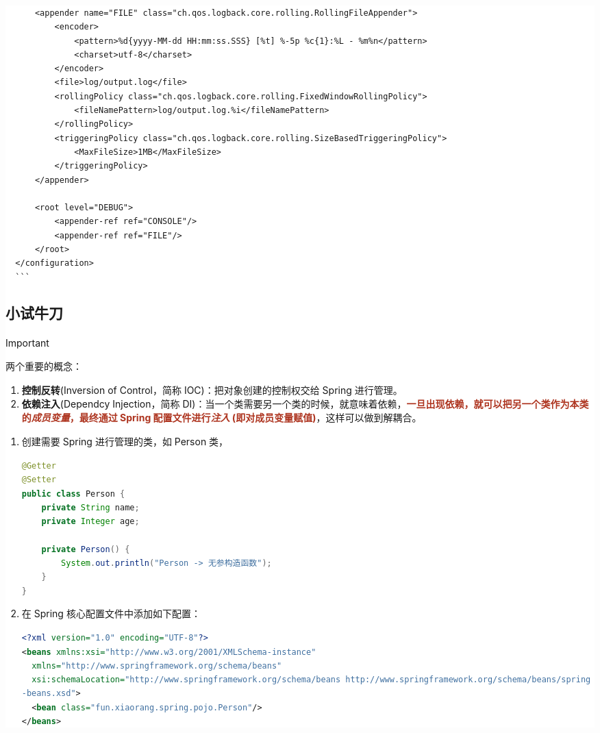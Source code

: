           <appender name="FILE" class="ch.qos.logback.core.rolling.RollingFileAppender">
              <encoder>
                  <pattern>%d{yyyy-MM-dd HH:mm:ss.SSS} [%t] %-5p %c{1}:%L - %m%n</pattern>
                  <charset>utf-8</charset>
              </encoder>
              <file>log/output.log</file>
              <rollingPolicy class="ch.qos.logback.core.rolling.FixedWindowRollingPolicy">
                  <fileNamePattern>log/output.log.%i</fileNamePattern>
              </rollingPolicy>
              <triggeringPolicy class="ch.qos.logback.core.rolling.SizeBasedTriggeringPolicy">
                  <MaxFileSize>1MB</MaxFileSize>
              </triggeringPolicy>
          </appender>
      
          <root level="DEBUG">
              <appender-ref ref="CONSOLE"/>
              <appender-ref ref="FILE"/>
          </root>
      </configuration>
      ```

## 小试牛刀

> [!IMPORTANT]
>
> 两个重要的概念：
>
> 1. **控制反转**(Inversion of Control，简称 IOC)：把对象创建的控制权交给 Spring 进行管理。
> 2. **依赖注入**(Dependcy Injection，简称 DI)：当一个类需要另一个类的时候，就意味着依赖，<strong style="color:#ae3520;">一旦出现依赖，就可以把另一个类作为本类的*成员变量*，最终通过 Spring 配置文件进行*注入* (即对成员变量赋值)</strong>，这样可以做到解耦合。

1. 创建需要 Spring 进行管理的类，如 Person 类，

   ```java
   @Getter
   @Setter
   public class Person {
       private String name;
       private Integer age;
   
       private Person() {
           System.out.println("Person -> 无参构造函数");
       }
   }
   ```

2. 在 Spring 核心配置文件中添加如下配置：

   ```xml {5}
   <?xml version="1.0" encoding="UTF-8"?>
   <beans xmlns:xsi="http://www.w3.org/2001/XMLSchema-instance"
     xmlns="http://www.springframework.org/schema/beans"
     xsi:schemaLocation="http://www.springframework.org/schema/beans http://www.springframework.org/schema/beans/spring-beans.xsd">
     <bean class="fun.xiaorang.spring.pojo.Person"/>
   </beans>
   ```
